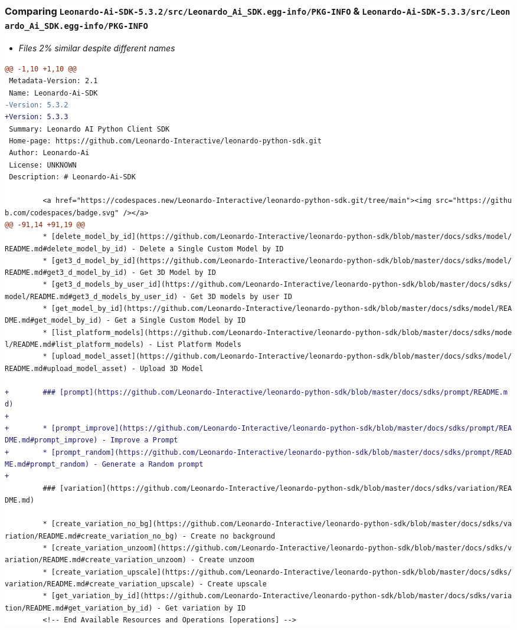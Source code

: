 ### Comparing `Leonardo-Ai-SDK-5.3.2/src/Leonardo_Ai_SDK.egg-info/PKG-INFO` & `Leonardo-Ai-SDK-5.3.3/src/Leonardo_Ai_SDK.egg-info/PKG-INFO`

 * *Files 2% similar despite different names*

```diff
@@ -1,10 +1,10 @@
 Metadata-Version: 2.1
 Name: Leonardo-Ai-SDK
-Version: 5.3.2
+Version: 5.3.3
 Summary: Leonardo AI Python Client SDK
 Home-page: https://github.com/Leonardo-Interactive/leonardo-python-sdk.git
 Author: Leonardo-Ai
 License: UNKNOWN
 Description: # Leonardo-Ai-SDK
         
         <a href="https://codespaces.new/Leonardo-Interactive/leonardo-python-sdk.git/tree/main"><img src="https://github.com/codespaces/badge.svg" /></a>
@@ -91,14 +91,19 @@
         * [delete_model_by_id](https://github.com/Leonardo-Interactive/leonardo-python-sdk/blob/master/docs/sdks/model/README.md#delete_model_by_id) - Delete a Single Custom Model by ID
         * [get3_d_model_by_id](https://github.com/Leonardo-Interactive/leonardo-python-sdk/blob/master/docs/sdks/model/README.md#get3_d_model_by_id) - Get 3D Model by ID
         * [get3_d_models_by_user_id](https://github.com/Leonardo-Interactive/leonardo-python-sdk/blob/master/docs/sdks/model/README.md#get3_d_models_by_user_id) - Get 3D models by user ID
         * [get_model_by_id](https://github.com/Leonardo-Interactive/leonardo-python-sdk/blob/master/docs/sdks/model/README.md#get_model_by_id) - Get a Single Custom Model by ID
         * [list_platform_models](https://github.com/Leonardo-Interactive/leonardo-python-sdk/blob/master/docs/sdks/model/README.md#list_platform_models) - List Platform Models
         * [upload_model_asset](https://github.com/Leonardo-Interactive/leonardo-python-sdk/blob/master/docs/sdks/model/README.md#upload_model_asset) - Upload 3D Model
         
+        ### [prompt](https://github.com/Leonardo-Interactive/leonardo-python-sdk/blob/master/docs/sdks/prompt/README.md)
+        
+        * [prompt_improve](https://github.com/Leonardo-Interactive/leonardo-python-sdk/blob/master/docs/sdks/prompt/README.md#prompt_improve) - Improve a Prompt
+        * [prompt_random](https://github.com/Leonardo-Interactive/leonardo-python-sdk/blob/master/docs/sdks/prompt/README.md#prompt_random) - Generate a Random prompt
+        
         ### [variation](https://github.com/Leonardo-Interactive/leonardo-python-sdk/blob/master/docs/sdks/variation/README.md)
         
         * [create_variation_no_bg](https://github.com/Leonardo-Interactive/leonardo-python-sdk/blob/master/docs/sdks/variation/README.md#create_variation_no_bg) - Create no background
         * [create_variation_unzoom](https://github.com/Leonardo-Interactive/leonardo-python-sdk/blob/master/docs/sdks/variation/README.md#create_variation_unzoom) - Create unzoom
         * [create_variation_upscale](https://github.com/Leonardo-Interactive/leonardo-python-sdk/blob/master/docs/sdks/variation/README.md#create_variation_upscale) - Create upscale
         * [get_variation_by_id](https://github.com/Leonardo-Interactive/leonardo-python-sdk/blob/master/docs/sdks/variation/README.md#get_variation_by_id) - Get variation by ID
         <!-- End Available Resources and Operations [operations] -->
```
